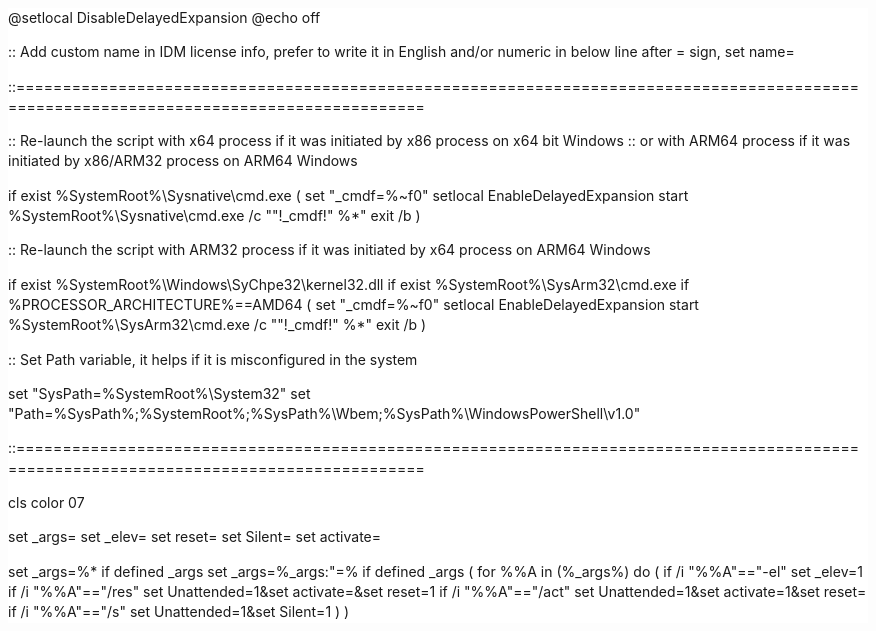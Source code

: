 @setlocal DisableDelayedExpansion
@echo off

:: Add custom name in IDM license info, prefer to write it in English and/or numeric in below line after = sign,
set name=




::========================================================================================================================================

:: Re-launch the script with x64 process if it was initiated by x86 process on x64 bit Windows
:: or with ARM64 process if it was initiated by x86/ARM32 process on ARM64 Windows

if exist %SystemRoot%\Sysnative\cmd.exe (
set "_cmdf=%~f0"
setlocal EnableDelayedExpansion
start %SystemRoot%\Sysnative\cmd.exe /c ""!_cmdf!" %*"
exit /b
)

:: Re-launch the script with ARM32 process if it was initiated by x64 process on ARM64 Windows

if exist %SystemRoot%\Windows\SyChpe32\kernel32.dll if exist %SystemRoot%\SysArm32\cmd.exe if %PROCESSOR_ARCHITECTURE%==AMD64 (
set "_cmdf=%~f0"
setlocal EnableDelayedExpansion
start %SystemRoot%\SysArm32\cmd.exe /c ""!_cmdf!" %*"
exit /b
)

::  Set Path variable, it helps if it is misconfigured in the system

set "SysPath=%SystemRoot%\System32"
set "Path=%SysPath%;%SystemRoot%;%SysPath%\Wbem;%SysPath%\WindowsPowerShell\v1.0\"

::========================================================================================================================================

cls
color 07

set _args=
set _elev=
set reset=
set Silent=
set activate=

set _args=%*
if defined _args set _args=%_args:"=%
if defined _args (
for %%A in (%_args%) do (
if /i "%%A"=="-el"  set _elev=1
if /i "%%A"=="/res" set Unattended=1&set activate=&set reset=1
if /i "%%A"=="/act" set Unattended=1&set activate=1&set reset=
if /i "%%A"=="/s"   set Unattended=1&set Silent=1
)
)
